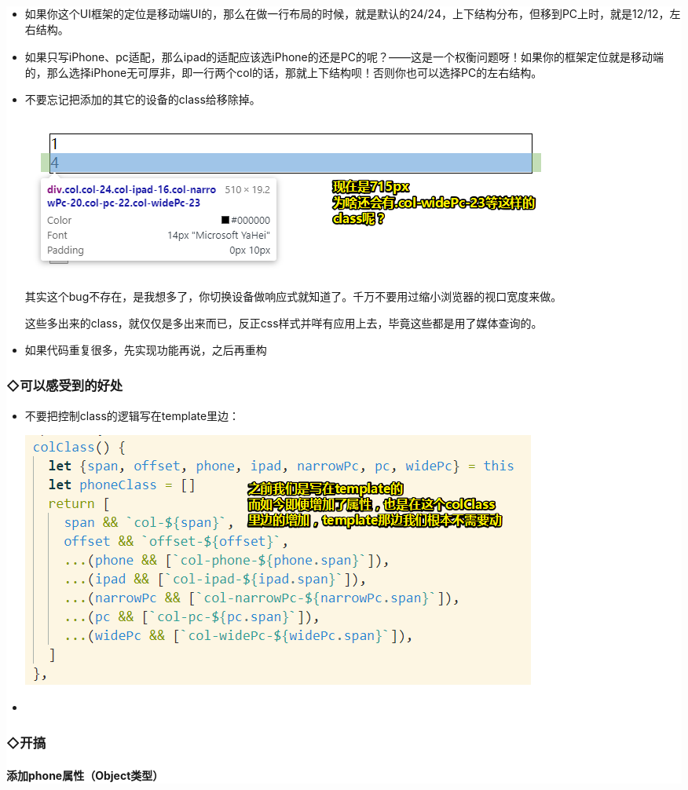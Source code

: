 - 如果你这个UI框架的定位是移动端UI的，那么在做一行布局的时候，就是默认的24/24，上下结构分布，但移到PC上时，就是12/12，左右结构。

- 如果只写iPhone、pc适配，那么ipad的适配应该选iPhone的还是PC的呢？——这是一个权衡问题呀！如果你的框架定位就是移动端的，那么选择iPhone无可厚非，即一行两个col的话，那就上下结构呗！否则你也可以选择PC的左右结构。

- 不要忘记把添加的其它的设备的class给移除掉。

  ![1562816101975](img/06/02/1562816101975.png)

  其实这个bug不存在，是我想多了，你切换设备做响应式就知道了。千万不要用过缩小浏览器的视口宽度来做。

  这些多出来的class，就仅仅是多出来而已，反正css样式并咩有应用上去，毕竟这些都是用了媒体查询的。

- 如果代码重复很多，先实现功能再说，之后再重构





### ◇可以感受到的好处

- 不要把控制class的逻辑写在template里边：

  ![1562813702118](img/06/02/1562813702118.png)

- 

### ◇开搞

#### 添加phone属性（Object类型）
